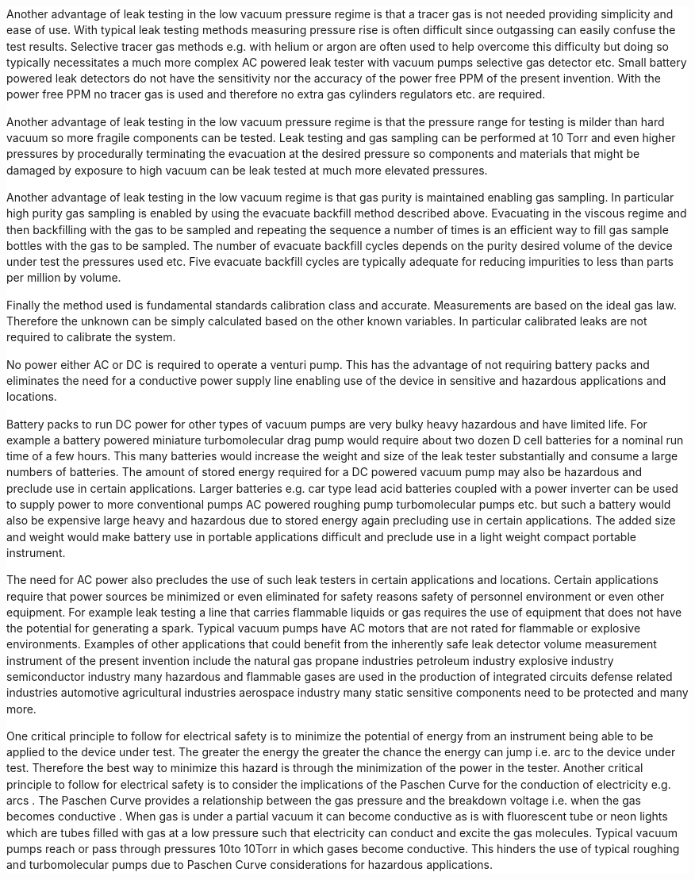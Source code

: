 Another advantage of leak testing in the low vacuum pressure regime is that a tracer gas is not needed providing simplicity and ease of use. With typical leak testing methods measuring pressure rise is often difficult since outgassing can easily confuse the test results. Selective tracer gas methods e.g. with helium or argon are often used to help overcome this difficulty but doing so typically necessitates a much more complex AC powered leak tester with vacuum pumps selective gas detector etc. Small battery powered leak detectors do not have the sensitivity nor the accuracy of the power free PPM of the present invention. With the power free PPM no tracer gas is used and therefore no extra gas cylinders regulators etc. are required.

Another advantage of leak testing in the low vacuum pressure regime is that the pressure range for testing is milder than hard vacuum so more fragile components can be tested. Leak testing and gas sampling can be performed at 10 Torr and even higher pressures by procedurally terminating the evacuation at the desired pressure so components and materials that might be damaged by exposure to high vacuum can be leak tested at much more elevated pressures.

Another advantage of leak testing in the low vacuum regime is that gas purity is maintained enabling gas sampling. In particular high purity gas sampling is enabled by using the evacuate backfill method described above. Evacuating in the viscous regime and then backfilling with the gas to be sampled and repeating the sequence a number of times is an efficient way to fill gas sample bottles with the gas to be sampled. The number of evacuate backfill cycles depends on the purity desired volume of the device under test the pressures used etc. Five evacuate backfill cycles are typically adequate for reducing impurities to less than parts per million by volume.

Finally the method used is fundamental standards calibration class and accurate. Measurements are based on the ideal gas law. Therefore the unknown can be simply calculated based on the other known variables. In particular calibrated leaks are not required to calibrate the system.

No power either AC or DC is required to operate a venturi pump. This has the advantage of not requiring battery packs and eliminates the need for a conductive power supply line enabling use of the device in sensitive and hazardous applications and locations.

Battery packs to run DC power for other types of vacuum pumps are very bulky heavy hazardous and have limited life. For example a battery powered miniature turbomolecular drag pump would require about two dozen D cell batteries for a nominal run time of a few hours. This many batteries would increase the weight and size of the leak tester substantially and consume a large numbers of batteries. The amount of stored energy required for a DC powered vacuum pump may also be hazardous and preclude use in certain applications. Larger batteries e.g. car type lead acid batteries coupled with a power inverter can be used to supply power to more conventional pumps AC powered roughing pump turbomolecular pumps etc. but such a battery would also be expensive large heavy and hazardous due to stored energy again precluding use in certain applications. The added size and weight would make battery use in portable applications difficult and preclude use in a light weight compact portable instrument.

The need for AC power also precludes the use of such leak testers in certain applications and locations. Certain applications require that power sources be minimized or even eliminated for safety reasons safety of personnel environment or even other equipment. For example leak testing a line that carries flammable liquids or gas requires the use of equipment that does not have the potential for generating a spark. Typical vacuum pumps have AC motors that are not rated for flammable or explosive environments. Examples of other applications that could benefit from the inherently safe leak detector volume measurement instrument of the present invention include the natural gas propane industries petroleum industry explosive industry semiconductor industry many hazardous and flammable gases are used in the production of integrated circuits defense related industries automotive agricultural industries aerospace industry many static sensitive components need to be protected and many more.

One critical principle to follow for electrical safety is to minimize the potential of energy from an instrument being able to be applied to the device under test. The greater the energy the greater the chance the energy can jump i.e. arc to the device under test. Therefore the best way to minimize this hazard is through the minimization of the power in the tester. Another critical principle to follow for electrical safety is to consider the implications of the Paschen Curve for the conduction of electricity e.g. arcs . The Paschen Curve provides a relationship between the gas pressure and the breakdown voltage i.e. when the gas becomes conductive . When gas is under a partial vacuum it can become conductive as is with fluorescent tube or neon lights which are tubes filled with gas at a low pressure such that electricity can conduct and excite the gas molecules. Typical vacuum pumps reach or pass through pressures 10to 10Torr in which gases become conductive. This hinders the use of typical roughing and turbomolecular pumps due to Paschen Curve considerations for hazardous applications.
